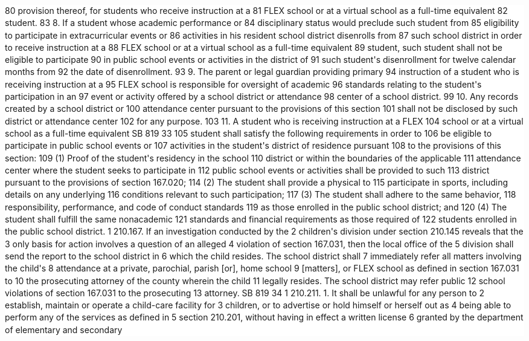 80 provision thereof, for students who receive instruction at a
81 FLEX school or at a virtual school as a full-time equivalent
82 student.
83 8. If a student whose academic performance or
84 disciplinary status would preclude such student from
85 eligibility to participate in extracurricular events or
86 activities in his resident school district disenrolls from
87 such school district in order to receive instruction at a
88 FLEX school or at a virtual school as a full-time equivalent
89 student, such student shall not be eligible to participate
90 in public school events or activities in the district of
91 such student's disenrollment for twelve calendar months from
92 the date of disenrollment.
93 9. The parent or legal guardian providing primary
94 instruction of a student who is receiving instruction at a
95 FLEX school is responsible for oversight of academic
96 standards relating to the student's participation in an
97 event or activity offered by a school district or attendance
98 center of a school district.
99 10. Any records created by a school district or
100 attendance center pursuant to the provisions of this section
101 shall not be disclosed by such district or attendance center
102 for any purpose.
103 11. A student who is receiving instruction at a FLEX
104 school or at a virtual school as a full-time equivalent
SB 819 33
105 student shall satisfy the following requirements in order to
106 be eligible to participate in public school events or
107 activities in the student's district of residence pursuant
108 to the provisions of this section:
109 (1) Proof of the student's residency in the school
110 district or within the boundaries of the applicable
111 attendance center where the student seeks to participate in
112 public school events or activities shall be provided to such
113 district pursuant to the provisions of section 167.020;
114 (2) The student shall provide a physical to
115 participate in sports, including details on any underlying
116 conditions relevant to such participation;
117 (3) The student shall adhere to the same behavior,
118 responsibility, performance, and code of conduct standards
119 as those enrolled in the public school district; and
120 (4) The student shall fulfill the same nonacademic
121 standards and financial requirements as those required of
122 students enrolled in the public school district.
1 210.167. If an investigation conducted by the
2 children's division under section 210.145 reveals that the
3 only basis for action involves a question of an alleged
4 violation of section 167.031, then the local office of the
5 division shall send the report to the school district in
6 which the child resides. The school district shall
7 immediately refer all matters involving the child's
8 attendance at a private, parochial, parish [or], home school
9 [matters], or FLEX school as defined in section 167.031 to
10 the prosecuting attorney of the county wherein the child
11 legally resides. The school district may refer public
12 school violations of section 167.031 to the prosecuting
13 attorney.
SB 819 34
1 210.211. 1. It shall be unlawful for any person to
2 establish, maintain or operate a child-care facility for
3 children, or to advertise or hold himself or herself out as
4 being able to perform any of the services as defined in
5 section 210.201, without having in effect a written license
6 granted by the department of elementary and secondary